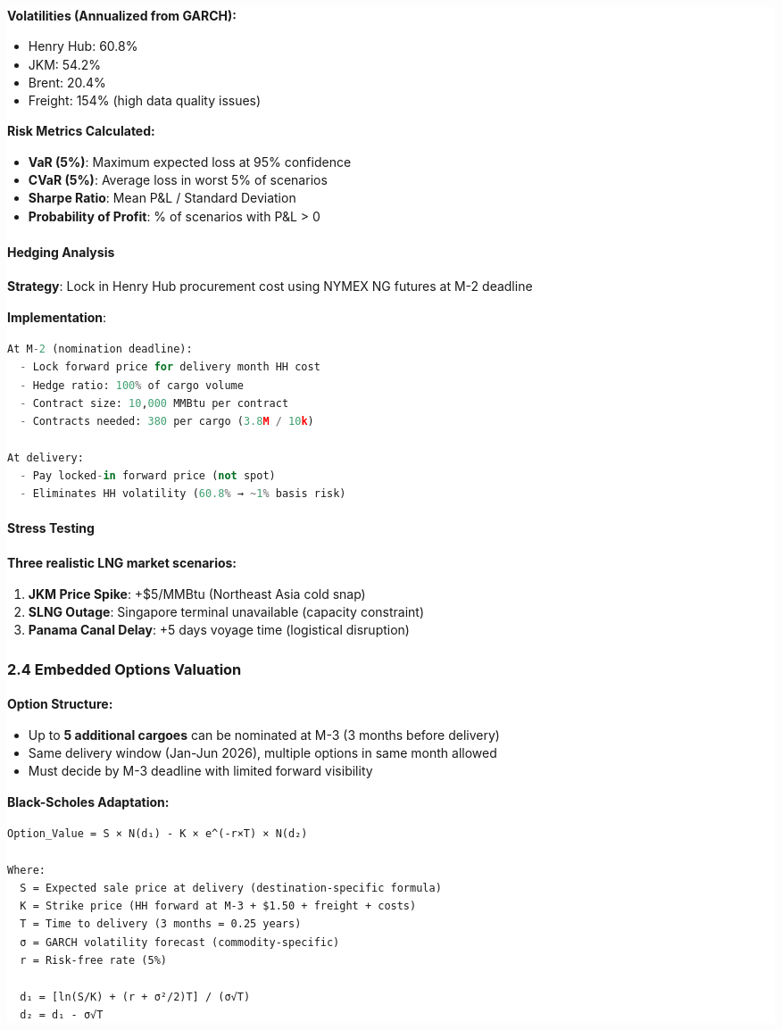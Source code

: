**Volatilities (Annualized from GARCH):**
- Henry Hub: 60.8%
- JKM: 54.2%
- Brent: 20.4%
- Freight: 154% (high data quality issues)

**Risk Metrics Calculated:**
- **VaR (5%)**: Maximum expected loss at 95% confidence
- **CVaR (5%)**: Average loss in worst 5% of scenarios
- **Sharpe Ratio**: Mean P&L / Standard Deviation
- **Probability of Profit**: % of scenarios with P&L > 0

#### Hedging Analysis

**Strategy**: Lock in Henry Hub procurement cost using NYMEX NG futures at M-2 deadline

**Implementation**:
```python
At M-2 (nomination deadline):
  - Lock forward price for delivery month HH cost
  - Hedge ratio: 100% of cargo volume
  - Contract size: 10,000 MMBtu per contract
  - Contracts needed: 380 per cargo (3.8M / 10k)
  
At delivery:
  - Pay locked-in forward price (not spot)
  - Eliminates HH volatility (60.8% → ~1% basis risk)
```

#### Stress Testing

**Three realistic LNG market scenarios:**

1. **JKM Price Spike**: +$5/MMBtu (Northeast Asia cold snap)
2. **SLNG Outage**: Singapore terminal unavailable (capacity constraint)
3. **Panama Canal Delay**: +5 days voyage time (logistical disruption)

### 2.4 Embedded Options Valuation

**Option Structure:**
- Up to **5 additional cargoes** can be nominated at M-3 (3 months before delivery)
- Same delivery window (Jan-Jun 2026), multiple options in same month allowed
- Must decide by M-3 deadline with limited forward visibility

**Black-Scholes Adaptation:**

```
Option_Value = S × N(d₁) - K × e^(-r×T) × N(d₂)

Where:
  S = Expected sale price at delivery (destination-specific formula)
  K = Strike price (HH forward at M-3 + $1.50 + freight + costs)
  T = Time to delivery (3 months = 0.25 years)
  σ = GARCH volatility forecast (commodity-specific)
  r = Risk-free rate (5%)
  
  d₁ = [ln(S/K) + (r + σ²/2)T] / (σ√T)
  d₂ = d₁ - σ√T
```
